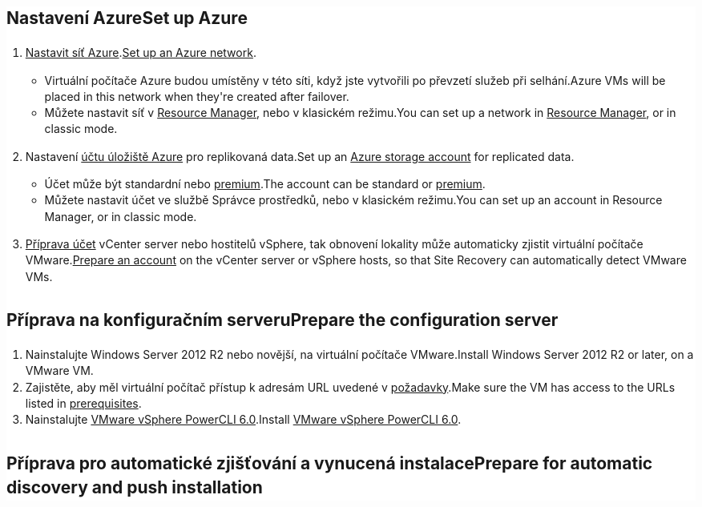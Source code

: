 ## <a name="set-up-azure"></a><span data-ttu-id="4f84b-182">Nastavení Azure</span><span class="sxs-lookup"><span data-stu-id="4f84b-182">Set up Azure</span></span>

1. <span data-ttu-id="4f84b-183">[Nastavit síť Azure](../virtual-network/virtual-networks-create-vnet-arm-pportal.md).</span><span class="sxs-lookup"><span data-stu-id="4f84b-183">[Set up an Azure network](../virtual-network/virtual-networks-create-vnet-arm-pportal.md).</span></span>
    - <span data-ttu-id="4f84b-184">Virtuální počítače Azure budou umístěny v této síti, když jste vytvořili po převzetí služeb při selhání.</span><span class="sxs-lookup"><span data-stu-id="4f84b-184">Azure VMs will be placed in this network when they're created after failover.</span></span>
    - <span data-ttu-id="4f84b-185">Můžete nastavit síť v [Resource Manager](../resource-manager-deployment-model.md), nebo v klasickém režimu.</span><span class="sxs-lookup"><span data-stu-id="4f84b-185">You can set up a network in [Resource Manager](../resource-manager-deployment-model.md), or in classic mode.</span></span>

2. <span data-ttu-id="4f84b-186">Nastavení [účtu úložiště Azure](../storage/storage-create-storage-account.md#create-a-storage-account) pro replikovaná data.</span><span class="sxs-lookup"><span data-stu-id="4f84b-186">Set up an [Azure storage account](../storage/storage-create-storage-account.md#create-a-storage-account) for replicated data.</span></span>
    - <span data-ttu-id="4f84b-187">Účet může být standardní nebo [premium](../storage/storage-premium-storage.md).</span><span class="sxs-lookup"><span data-stu-id="4f84b-187">The account can be standard or [premium](../storage/storage-premium-storage.md).</span></span>
    - <span data-ttu-id="4f84b-188">Můžete nastavit účet ve službě Správce prostředků, nebo v klasickém režimu.</span><span class="sxs-lookup"><span data-stu-id="4f84b-188">You can set up an account in Resource Manager, or in classic mode.</span></span>

3. <span data-ttu-id="4f84b-189">[Příprava účet](#prepare-for-automatic-discovery-and-push-installation) vCenter server nebo hostitelů vSphere, tak obnovení lokality může automaticky zjistit virtuální počítače VMware.</span><span class="sxs-lookup"><span data-stu-id="4f84b-189">[Prepare an account](#prepare-for-automatic-discovery-and-push-installation) on the vCenter server or vSphere hosts, so that Site Recovery can automatically detect VMware VMs.</span></span>

## <a name="prepare-the-configuration-server"></a><span data-ttu-id="4f84b-190">Příprava na konfiguračním serveru</span><span class="sxs-lookup"><span data-stu-id="4f84b-190">Prepare the configuration server</span></span>

1. <span data-ttu-id="4f84b-191">Nainstalujte Windows Server 2012 R2 nebo novější, na virtuální počítače VMware.</span><span class="sxs-lookup"><span data-stu-id="4f84b-191">Install Windows Server 2012 R2 or later, on a VMware VM.</span></span>
2. <span data-ttu-id="4f84b-192">Zajistěte, aby měl virtuální počítač přístup k adresám URL uvedené v [požadavky](#prerequisites).</span><span class="sxs-lookup"><span data-stu-id="4f84b-192">Make sure the VM has access to the URLs listed in [prerequisites](#prerequisites).</span></span>
3. <span data-ttu-id="4f84b-193">Nainstalujte [VMware vSphere PowerCLI 6.0](https://my.vmware.com/web/vmware/details?productId=491&downloadGroup=PCLI600R1).</span><span class="sxs-lookup"><span data-stu-id="4f84b-193">Install [VMware vSphere PowerCLI 6.0](https://my.vmware.com/web/vmware/details?productId=491&downloadGroup=PCLI600R1).</span></span>


## <a name="prepare-for-automatic-discovery-and-push-installation"></a><span data-ttu-id="4f84b-194">Příprava pro automatické zjišťování a vynucená instalace</span><span class="sxs-lookup"><span data-stu-id="4f84b-194">Prepare for automatic discovery and push installation</span></span>
